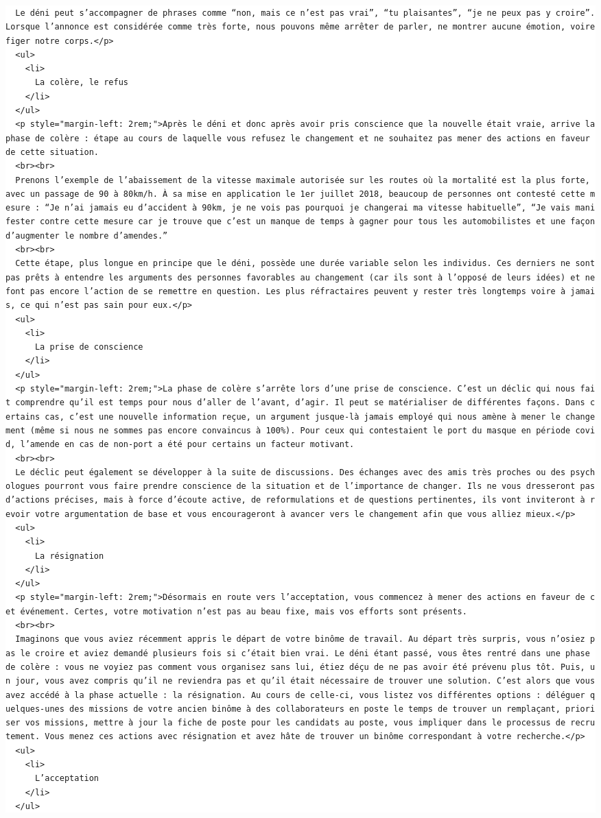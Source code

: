       Le déni peut s’accompagner de phrases comme “non, mais ce n’est pas vrai”, “tu plaisantes”, “je ne peux pas y croire”.  Lorsque l’annonce est considérée comme très forte, nous pouvons même arrêter de parler, ne montrer aucune émotion, voire figer notre corps.</p>
      <ul>
        <li>
          La colère, le refus
        </li>
      </ul>
      <p style="margin-left: 2rem;">Après le déni et donc après avoir pris conscience que la nouvelle était vraie, arrive la phase de colère : étape au cours de laquelle vous refusez le changement et ne souhaitez pas mener des actions en faveur de cette situation. 
      <br><br>
      Prenons l’exemple de l’abaissement de la vitesse maximale autorisée sur les routes où la mortalité est la plus forte, avec un passage de 90 à 80km/h. À sa mise en application le 1er juillet 2018, beaucoup de personnes ont contesté cette mesure : “Je n’ai jamais eu d’accident à 90km, je ne vois pas pourquoi je changerai ma vitesse habituelle”, “Je vais manifester contre cette mesure car je trouve que c’est un manque de temps à gagner pour tous les automobilistes et une façon d’augmenter le nombre d’amendes.”
      <br><br>
      Cette étape, plus longue en principe que le déni, possède une durée variable selon les individus. Ces derniers ne sont pas prêts à entendre les arguments des personnes favorables au changement (car ils sont à l’opposé de leurs idées) et ne font pas encore l’action de se remettre en question. Les plus réfractaires peuvent y rester très longtemps voire à jamais, ce qui n’est pas sain pour eux.</p>
      <ul>
        <li>
          La prise de conscience
        </li>
      </ul>
      <p style="margin-left: 2rem;">La phase de colère s’arrête lors d’une prise de conscience. C’est un déclic qui nous fait comprendre qu’il est temps pour nous d’aller de l’avant, d’agir. Il peut se matérialiser de différentes façons. Dans certains cas, c’est une nouvelle information reçue, un argument jusque-là jamais employé qui nous amène à mener le changement (même si nous ne sommes pas encore convaincus à 100%). Pour ceux qui contestaient le port du masque en période covid, l’amende en cas de non-port a été pour certains un facteur motivant. 
      <br><br>
      Le déclic peut également se développer à la suite de discussions. Des échanges avec des amis très proches ou des psychologues pourront vous faire prendre conscience de la situation et de l’importance de changer. Ils ne vous dresseront pas d’actions précises, mais à force d’écoute active, de reformulations et de questions pertinentes, ils vont inviteront à revoir votre argumentation de base et vous encourageront à avancer vers le changement afin que vous alliez mieux.</p>
      <ul>
        <li>
          La résignation
        </li>
      </ul>
      <p style="margin-left: 2rem;">Désormais en route vers l’acceptation, vous commencez à mener des actions en faveur de cet événement. Certes, votre motivation n’est pas au beau fixe, mais vos efforts sont présents. 
      <br><br>
      Imaginons que vous aviez récemment appris le départ de votre binôme de travail. Au départ très surpris, vous n’osiez pas le croire et aviez demandé plusieurs fois si c’était bien vrai. Le déni étant passé, vous êtes rentré dans une phase de colère : vous ne voyiez pas comment vous organisez sans lui, étiez déçu de ne pas avoir été prévenu plus tôt. Puis, un jour, vous avez compris qu’il ne reviendra pas et qu’il était nécessaire de trouver une solution. C’est alors que vous avez accédé à la phase actuelle : la résignation. Au cours de celle-ci, vous listez vos différentes options : déléguer quelques-unes des missions de votre ancien binôme à des collaborateurs en poste le temps de trouver un remplaçant, prioriser vos missions, mettre à jour la fiche de poste pour les candidats au poste, vous impliquer dans le processus de recrutement. Vous menez ces actions avec résignation et avez hâte de trouver un binôme correspondant à votre recherche.</p>
      <ul>
        <li>
          L’acceptation
        </li>
      </ul>